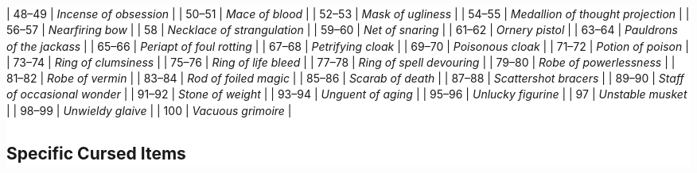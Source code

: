 | 48–49 | _Incense of obsession_ |
| 50–51 | _Mace of blood_ |
| 52–53 | _Mask of ugliness_ |
| 54–55 | _Medallion of thought projection_ |
| 56–57 | _Nearfiring bow_ |
| 58 | _Necklace of strangulation_ |
| 59–60 | _Net of snaring_ |
| 61–62 | _Ornery pistol_ |
| 63–64 | _Pauldrons of the jackass_ |
| 65–66 | _Periapt of foul rotting_ |
| 67–68 | _Petrifying cloak_ |
| 69–70 | _Poisonous cloak_ |
| 71–72 | _Potion of poison_ |
| 73–74 | _Ring of clumsiness_ |
| 75–76 | _Ring of life bleed_ |
| 77–78 | _Ring of spell devouring_ |
| 79–80 | _Robe of powerlessness_ |
| 81–82 | _Robe of vermin_ |
| 83–84 | _Rod of foiled magic_ |
| 85–86 | _Scarab of death_ |
| 87–88 | _Scattershot bracers_ |
| 89–90 | _Staff of occasional wonder_ |
| 91–92 | _Stone of weight_ |
| 93–94 | _Unguent of aging_ |
| 95–96 | _Unlucky figurine_ |
| 97 | _Unstable musket_ |
| 98–99 | _Unwieldy glaive_ |
| 100 | _Vacuous grimoire_ |

## Specific Cursed Items
